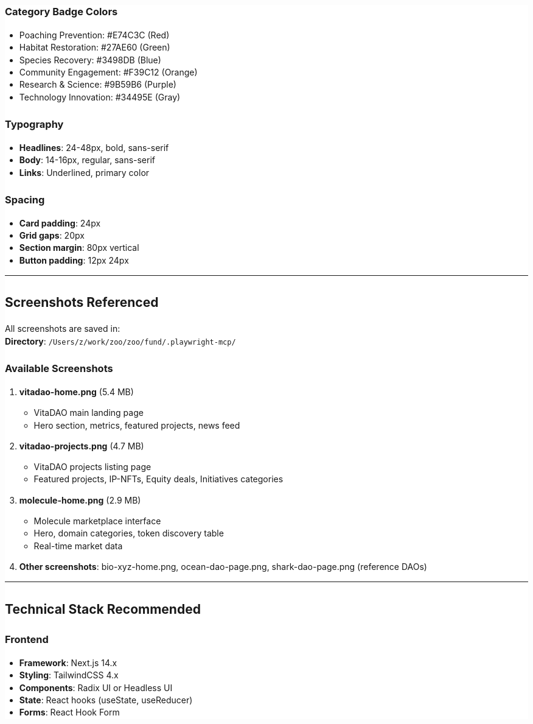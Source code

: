 ### Category Badge Colors
- Poaching Prevention: #E74C3C (Red)
- Habitat Restoration: #27AE60 (Green)
- Species Recovery: #3498DB (Blue)
- Community Engagement: #F39C12 (Orange)
- Research & Science: #9B59B6 (Purple)
- Technology Innovation: #34495E (Gray)

### Typography
- **Headlines**: 24-48px, bold, sans-serif
- **Body**: 14-16px, regular, sans-serif
- **Links**: Underlined, primary color

### Spacing
- **Card padding**: 24px
- **Grid gaps**: 20px
- **Section margin**: 80px vertical
- **Button padding**: 12px 24px

---

## Screenshots Referenced

All screenshots are saved in:  
**Directory**: `/Users/z/work/zoo/zoo/fund/.playwright-mcp/`

### Available Screenshots
1. **vitadao-home.png** (5.4 MB)
   - VitaDAO main landing page
   - Hero section, metrics, featured projects, news feed

2. **vitadao-projects.png** (4.7 MB)
   - VitaDAO projects listing page
   - Featured projects, IP-NFTs, Equity deals, Initiatives categories

3. **molecule-home.png** (2.9 MB)
   - Molecule marketplace interface
   - Hero, domain categories, token discovery table
   - Real-time market data

4. **Other screenshots**: bio-xyz-home.png, ocean-dao-page.png, shark-dao-page.png (reference DAOs)

---

## Technical Stack Recommended

### Frontend
- **Framework**: Next.js 14.x
- **Styling**: TailwindCSS 4.x
- **Components**: Radix UI or Headless UI
- **State**: React hooks (useState, useReducer)
- **Forms**: React Hook Form

